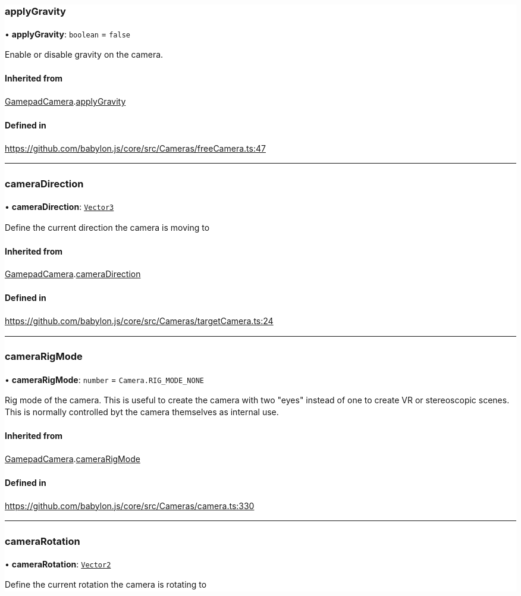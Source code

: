 ### applyGravity

• **applyGravity**: `boolean` = `false`

Enable or disable gravity on the camera.

#### Inherited from

[GamepadCamera](GamepadCamera.md).[applyGravity](GamepadCamera.md#applygravity)

#### Defined in

https://github.com/babylon.js/core/src/Cameras/freeCamera.ts:47

___

### cameraDirection

• **cameraDirection**: [`Vector3`](Vector3.md)

Define the current direction the camera is moving to

#### Inherited from

[GamepadCamera](GamepadCamera.md).[cameraDirection](GamepadCamera.md#cameradirection)

#### Defined in

https://github.com/babylon.js/core/src/Cameras/targetCamera.ts:24

___

### cameraRigMode

• **cameraRigMode**: `number` = `Camera.RIG_MODE_NONE`

Rig mode of the camera.
This is useful to create the camera with two "eyes" instead of one to create VR or stereoscopic scenes.
This is normally controlled byt the camera themselves as internal use.

#### Inherited from

[GamepadCamera](GamepadCamera.md).[cameraRigMode](GamepadCamera.md#camerarigmode)

#### Defined in

https://github.com/babylon.js/core/src/Cameras/camera.ts:330

___

### cameraRotation

• **cameraRotation**: [`Vector2`](Vector2.md)

Define the current rotation the camera is rotating to
